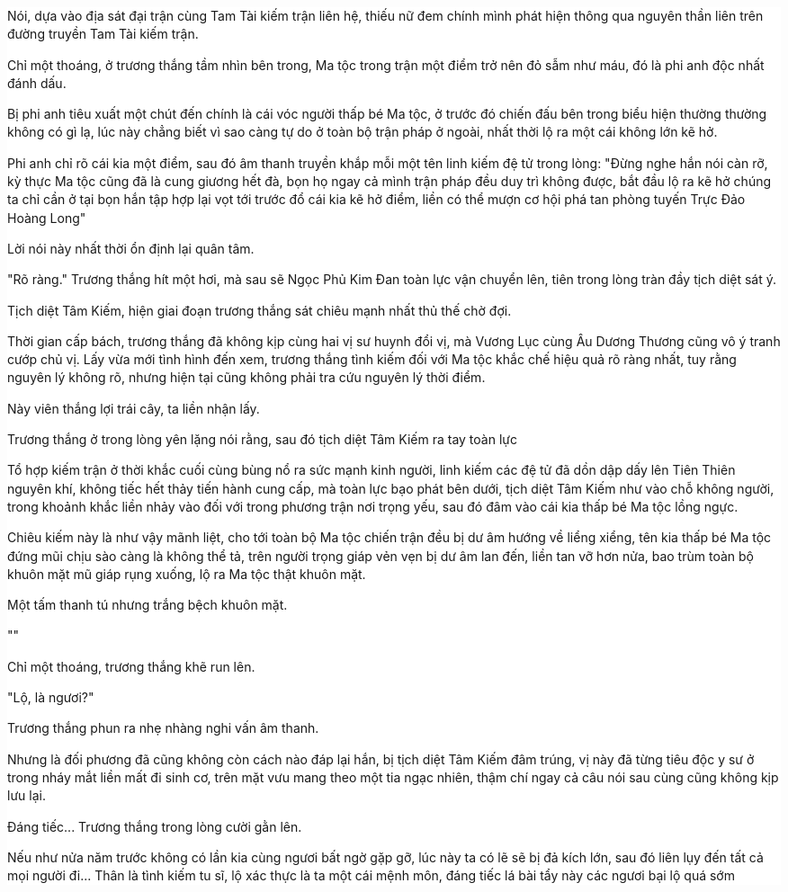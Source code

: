 Nói, dựa vào địa sát đại trận cùng Tam Tài kiếm trận liên hệ, thiếu nữ đem chính mình phát hiện thông qua nguyên thần liên trên đường truyền Tam Tài kiếm trận.

Chỉ một thoáng, ở trương thắng tầm nhìn bên trong, Ma tộc trong trận một điểm trở nên đỏ sẫm như máu, đó là phi anh độc nhất đánh dấu.

Bị phi anh tiêu xuất một chút đến chính là cái vóc người thấp bé Ma tộc, ở trước đó chiến đấu bên trong biểu hiện thường thường không có gì lạ, lúc này chẳng biết vì sao càng tự do ở toàn bộ trận pháp ở ngoài, nhất thời lộ ra một cái không lớn kẽ hở.

Phi anh chỉ rõ cái kia một điểm, sau đó âm thanh truyền khắp mỗi một tên linh kiếm đệ tử trong lòng: "Đừng nghe hắn nói càn rỡ, kỳ thực Ma tộc cũng đã là cung giương hết đà, bọn họ ngay cả mình trận pháp đều duy trì không được, bắt đầu lộ ra kẽ hở chúng ta chỉ cần ở tại bọn hắn tập hợp lại vọt tới trước đổ cái kia kẽ hở điểm, liền có thể mượn cơ hội phá tan phòng tuyến Trực Đảo Hoàng Long"

Lời nói này nhất thời ổn định lại quân tâm.

"Rõ ràng." Trương thắng hít một hơi, mà sau sẽ Ngọc Phủ Kim Đan toàn lực vận chuyển lên, tiên trong lòng tràn đầy tịch diệt sát ý.

Tịch diệt Tâm Kiếm, hiện giai đoạn trương thắng sát chiêu mạnh nhất thủ thế chờ đợi.

Thời gian cấp bách, trương thắng đã không kịp cùng hai vị sư huynh đổi vị, mà Vương Lục cùng Âu Dương Thương cũng vô ý tranh cướp chủ vị. Lấy vừa mới tình hình đến xem, trương thắng tình kiếm đối với Ma tộc khắc chế hiệu quả rõ ràng nhất, tuy rằng nguyên lý không rõ, nhưng hiện tại cũng không phải tra cứu nguyên lý thời điểm.

Này viên thắng lợi trái cây, ta liền nhận lấy.

Trương thắng ở trong lòng yên lặng nói rằng, sau đó tịch diệt Tâm Kiếm ra tay toàn lực

Tổ hợp kiếm trận ở thời khắc cuối cùng bùng nổ ra sức mạnh kinh người, linh kiếm các đệ tử đã dồn dập dấy lên Tiên Thiên nguyên khí, không tiếc hết thảy tiến hành cung cấp, mà toàn lực bạo phát bên dưới, tịch diệt Tâm Kiếm như vào chỗ không người, trong khoảnh khắc liền nhảy vào đối với trong phương trận nơi trọng yếu, sau đó đâm vào cái kia thấp bé Ma tộc lồng ngực.

Chiêu kiếm này là như vậy mãnh liệt, cho tới toàn bộ Ma tộc chiến trận đều bị dư âm hướng về liểng xiểng, tên kia thấp bé Ma tộc đứng mũi chịu sào càng là không thể tả, trên người trọng giáp vẻn vẹn bị dư âm lan đến, liền tan vỡ hơn nửa, bao trùm toàn bộ khuôn mặt mũ giáp rụng xuống, lộ ra Ma tộc thật khuôn mặt.

Một tấm thanh tú nhưng trắng bệch khuôn mặt.

""

Chỉ một thoáng, trương thắng khẽ run lên.

"Lộ, là ngươi?"

Trương thắng phun ra nhẹ nhàng nghi vấn âm thanh.

Nhưng là đối phương đã cũng không còn cách nào đáp lại hắn, bị tịch diệt Tâm Kiếm đâm trúng, vị này đã từng tiêu độc y sư ở trong nháy mắt liền mất đi sinh cơ, trên mặt vưu mang theo một tia ngạc nhiên, thậm chí ngay cả câu nói sau cùng cũng không kịp lưu lại.

Đáng tiếc... Trương thắng trong lòng cười gằn lên.

Nếu như nửa năm trước không có lần kia cùng ngươi bất ngờ gặp gỡ, lúc này ta có lẽ sẽ bị đả kích lớn, sau đó liên lụy đến tất cả mọi người đi... Thân là tình kiếm tu sĩ, lộ xác thực là ta một cái mệnh môn, đáng tiếc lá bài tẩy này các ngươi bại lộ quá sớm

